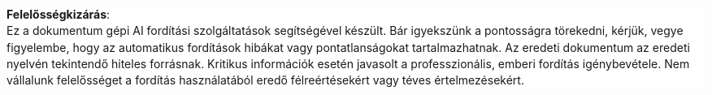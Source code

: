 **Felelősségkizárás**:  
Ez a dokumentum gépi AI fordítási szolgáltatások segítségével készült. Bár igyekszünk a pontosságra törekedni, kérjük, vegye figyelembe, hogy az automatikus fordítások hibákat vagy pontatlanságokat tartalmazhatnak. Az eredeti dokumentum az eredeti nyelvén tekintendő hiteles forrásnak. Kritikus információk esetén javasolt a professzionális, emberi fordítás igénybevétele. Nem vállalunk felelősséget a fordítás használatából eredő félreértésekért vagy téves értelmezésekért.
